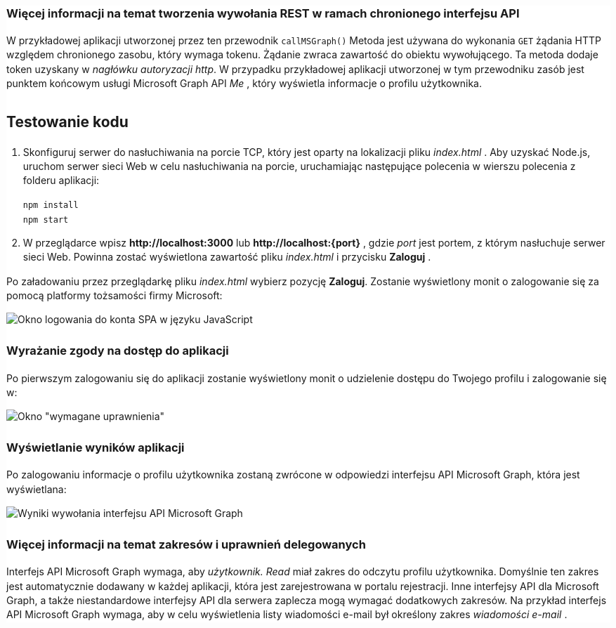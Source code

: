 ### <a name="more-information-about-making-a-rest-call-against-a-protected-api"></a>Więcej informacji na temat tworzenia wywołania REST w ramach chronionego interfejsu API

W przykładowej aplikacji utworzonej przez ten przewodnik `callMSGraph()` Metoda jest używana do wykonania `GET` żądania HTTP względem chronionego zasobu, który wymaga tokenu. Żądanie zwraca zawartość do obiektu wywołującego. Ta metoda dodaje token uzyskany w *nagłówku autoryzacji http*. W przypadku przykładowej aplikacji utworzonej w tym przewodniku zasób jest punktem końcowym usługi Microsoft Graph API *Me* , który wyświetla informacje o profilu użytkownika.

## <a name="test-your-code"></a>Testowanie kodu

1. Skonfiguruj serwer do nasłuchiwania na porcie TCP, który jest oparty na lokalizacji pliku *index.html* . Aby uzyskać Node.js, uruchom serwer sieci Web w celu nasłuchiwania na porcie, uruchamiając następujące polecenia w wierszu polecenia z folderu aplikacji:

   ```bash
   npm install
   npm start
   ```
1. W przeglądarce wpisz **http://localhost:3000** lub **http://localhost:{port}** , gdzie *port* jest portem, z którym nasłuchuje serwer sieci Web. Powinna zostać wyświetlona zawartość pliku *index.html* i przycisku **Zaloguj** .

Po załadowaniu przez przeglądarkę pliku *index.html* wybierz pozycję **Zaloguj**. Zostanie wyświetlony monit o zalogowanie się za pomocą platformy tożsamości firmy Microsoft:

![Okno logowania do konta SPA w języku JavaScript](media/active-directory-develop-guidedsetup-javascriptspa-test/javascriptspascreenshot1.png)

### <a name="provide-consent-for-application-access"></a>Wyrażanie zgody na dostęp do aplikacji

Po pierwszym zalogowaniu się do aplikacji zostanie wyświetlony monit o udzielenie dostępu do Twojego profilu i zalogowanie się w:

![Okno "wymagane uprawnienia"](media/active-directory-develop-guidedsetup-javascriptspa-test/javascriptspaconsent.png)

### <a name="view-application-results"></a>Wyświetlanie wyników aplikacji

Po zalogowaniu informacje o profilu użytkownika zostaną zwrócone w odpowiedzi interfejsu API Microsoft Graph, która jest wyświetlana:

![Wyniki wywołania interfejsu API Microsoft Graph](media/active-directory-develop-guidedsetup-javascriptspa-test/javascriptsparesults.png)

### <a name="more-information-about-scopes-and-delegated-permissions"></a>Więcej informacji na temat zakresów i uprawnień delegowanych

Interfejs API Microsoft Graph wymaga, aby *użytkownik. Read* miał zakres do odczytu profilu użytkownika. Domyślnie ten zakres jest automatycznie dodawany w każdej aplikacji, która jest zarejestrowana w portalu rejestracji. Inne interfejsy API dla Microsoft Graph, a także niestandardowe interfejsy API dla serwera zaplecza mogą wymagać dodatkowych zakresów. Na przykład interfejs API Microsoft Graph wymaga, aby w celu wyświetlenia listy wiadomości e-mail był określony zakres *wiadomości e-mail* .
